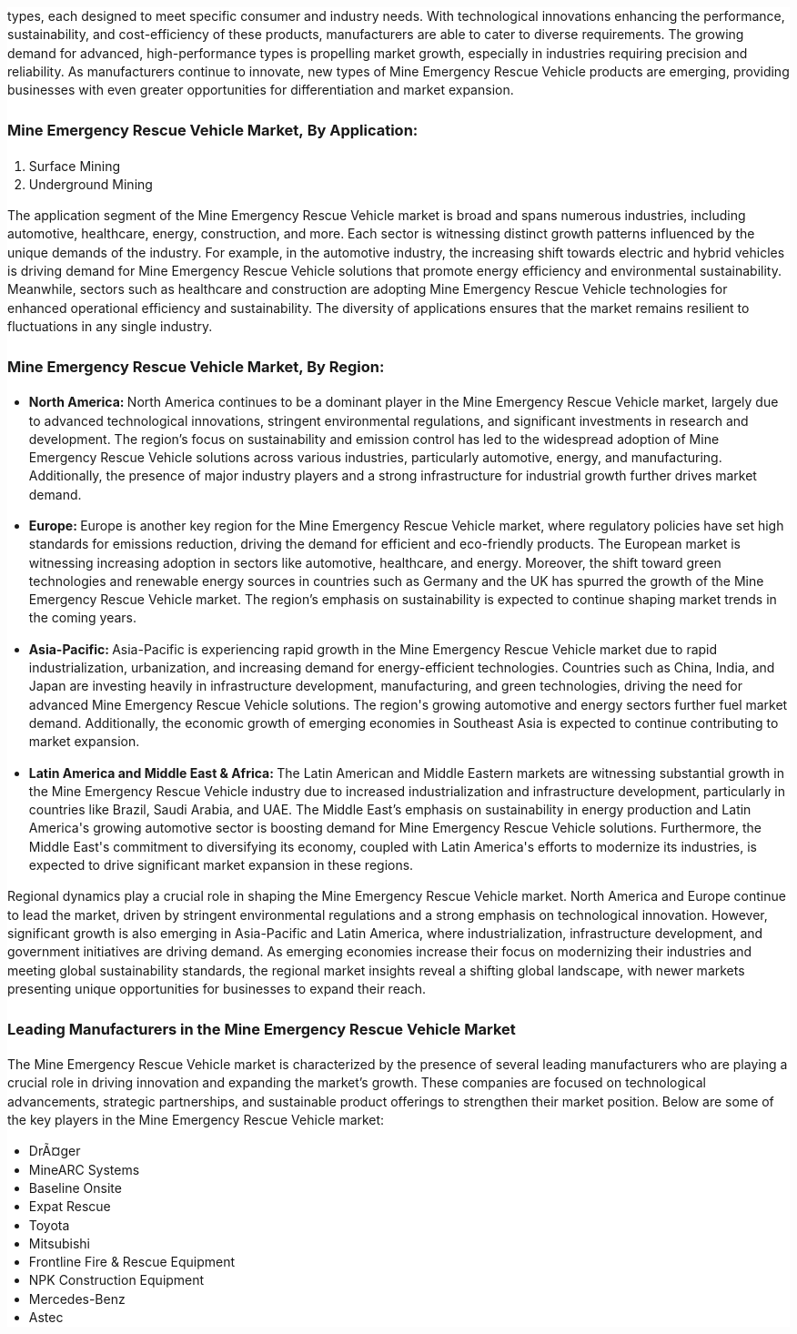 types, each designed to meet specific consumer and industry needs. With technological innovations enhancing the performance, sustainability, and cost-efficiency of these products, manufacturers are able to cater to diverse requirements. The growing demand for advanced, high-performance types is propelling market growth, especially in industries requiring precision and reliability. As manufacturers continue to innovate, new types of Mine Emergency Rescue Vehicle products are emerging, providing businesses with even greater opportunities for differentiation and market expansion.</p><h3>Mine Emergency Rescue Vehicle Market,&nbsp;By Application:</h3><ol><li>Surface Mining<li> Underground Mining</li></ol><p>The application segment of the Mine Emergency Rescue Vehicle market is broad and spans numerous industries, including automotive, healthcare, energy, construction, and more. Each sector is witnessing distinct growth patterns influenced by the unique demands of the industry. For example, in the automotive industry, the increasing shift towards electric and hybrid vehicles is driving demand for Mine Emergency Rescue Vehicle solutions that promote energy efficiency and environmental sustainability. Meanwhile, sectors such as healthcare and construction are adopting Mine Emergency Rescue Vehicle technologies for enhanced operational efficiency and sustainability. The diversity of applications ensures that the market remains resilient to fluctuations in any single industry.</p><h3>Mine Emergency Rescue Vehicle Market, By Region:</h3><ul><li><p><strong>North America:&nbsp;</strong>North America continues to be a dominant player in the Mine Emergency Rescue Vehicle market, largely due to advanced technological innovations, stringent environmental regulations, and significant investments in research and development. The region&rsquo;s focus on sustainability and emission control has led to the widespread adoption of Mine Emergency Rescue Vehicle solutions across various industries, particularly automotive, energy, and manufacturing. Additionally, the presence of major industry players and a strong infrastructure for industrial growth further drives market demand.</p></li><li><p><strong><strong>Europe:&nbsp;</strong></strong>Europe is another key region for the Mine Emergency Rescue Vehicle market, where regulatory policies have set high standards for emissions reduction, driving the demand for efficient and eco-friendly products. The European market is witnessing increasing adoption in sectors like automotive, healthcare, and energy. Moreover, the shift toward green technologies and renewable energy sources in countries such as Germany and the UK has spurred the growth of the Mine Emergency Rescue Vehicle market. The region&rsquo;s emphasis on sustainability is expected to continue shaping market trends in the coming years.</p></li><li><p><strong><strong>Asia-Pacific:&nbsp;</strong></strong>Asia-Pacific is experiencing rapid growth in the Mine Emergency Rescue Vehicle market due to rapid industrialization, urbanization, and increasing demand for energy-efficient technologies. Countries such as China, India, and Japan are investing heavily in infrastructure development, manufacturing, and green technologies, driving the need for advanced Mine Emergency Rescue Vehicle solutions. The region's growing automotive and energy sectors further fuel market demand. Additionally, the economic growth of emerging economies in Southeast Asia is expected to continue contributing to market expansion.</p></li><li><p><strong><strong>Latin America and Middle East &amp; Africa:&nbsp;</strong></strong>The Latin American and Middle Eastern markets are witnessing substantial growth in the Mine Emergency Rescue Vehicle industry due to increased industrialization and infrastructure development, particularly in countries like Brazil, Saudi Arabia, and UAE. The Middle East&rsquo;s emphasis on sustainability in energy production and Latin America's growing automotive sector is boosting demand for Mine Emergency Rescue Vehicle solutions. Furthermore, the Middle East's commitment to diversifying its economy, coupled with Latin America's efforts to modernize its industries, is expected to drive significant market expansion in these regions.</p></li></ul><p>Regional dynamics play a crucial role in shaping the Mine Emergency Rescue Vehicle market. North America and Europe continue to lead the market, driven by stringent environmental regulations and a strong emphasis on technological innovation. However, significant growth is also emerging in Asia-Pacific and Latin America, where industrialization, infrastructure development, and government initiatives are driving demand. As emerging economies increase their focus on modernizing their industries and meeting global sustainability standards, the regional market insights reveal a shifting global landscape, with newer markets presenting unique opportunities for businesses to expand their reach.</p><h3><strong>Leading Manufacturers in the Mine Emergency Rescue Vehicle Market</strong></h3><p>The Mine Emergency Rescue Vehicle market is characterized by the presence of several leading manufacturers who are playing a crucial role in driving innovation and expanding the market&rsquo;s growth. These companies are focused on technological advancements, strategic partnerships, and sustainable product offerings to strengthen their market position. Below are some of the key players in the Mine Emergency Rescue Vehicle market:</p></div><div class="article-main__content" data-test-id="publishing-text-block"><ul><li><span class="">DrÃ¤ger<li>MineARC Systems<li>Baseline Onsite<li>Expat Rescue<li>Toyota<li>Mitsubishi<li>Frontline Fire & Rescue Equipment<li>NPK Construction Equipment<li>Mercedes-Benz<li>Astec